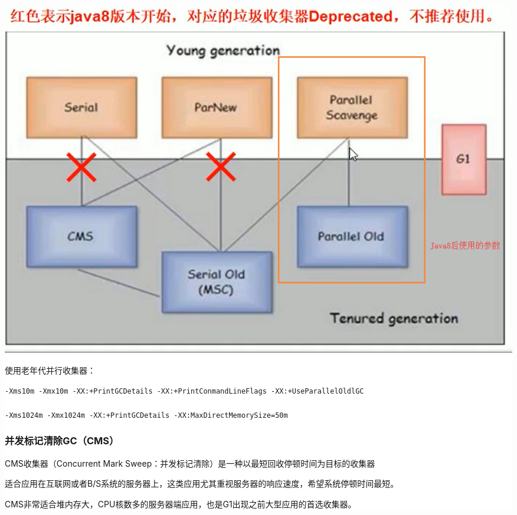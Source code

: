 ![image-20200325211525152](images/image-20200325211525152.png)



使用老年代并行收集器：

```
-Xms10m -Xmx10m -XX:+PrintGCDetails -XX:+PrintConmandLineFlags -XX:+UseParallelOldlGC

-Xms1024m -Xmx1024m -XX:+PrintGCDetails -XX:MaxDirectMemorySize=50m 
```



### 并发标记清除GC（CMS）

CMS收集器（Concurrent Mark Sweep：并发标记清除）是一种以最短回收停顿时间为目标的收集器

适合应用在互联网或者B/S系统的服务器上，这类应用尤其重视服务器的响应速度，希望系统停顿时间最短。

CMS非常适合堆内存大，CPU核数多的服务器端应用，也是G1出现之前大型应用的首选收集器。
